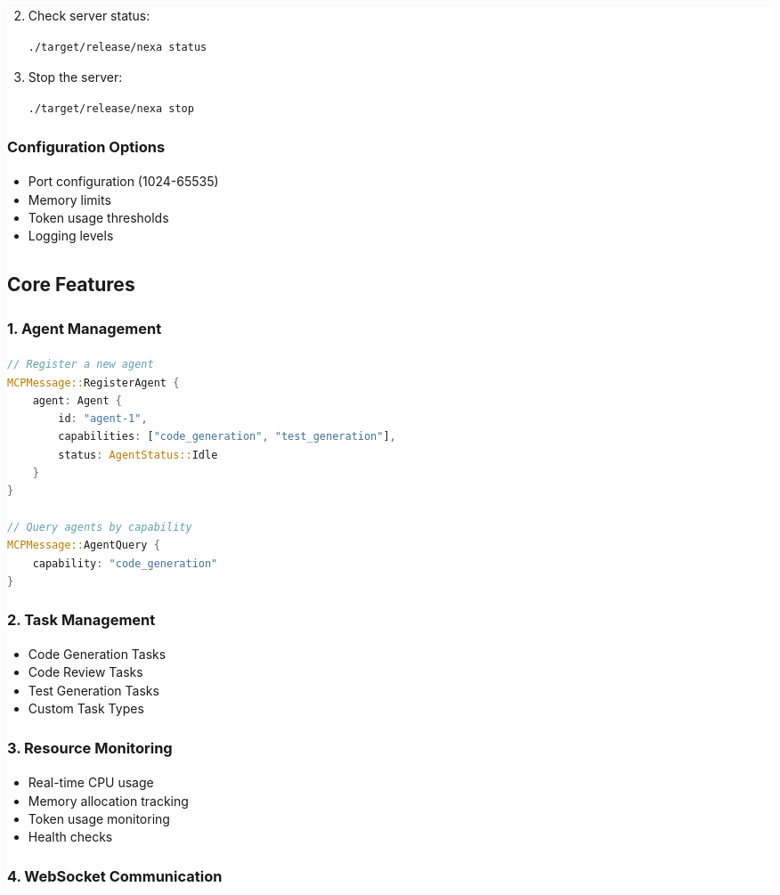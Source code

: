 2. Check server status:

   ```bash
   ./target/release/nexa status
   ```

3. Stop the server:

   ```bash
   ./target/release/nexa stop
   ```

### Configuration Options

- Port configuration (1024-65535)
- Memory limits
- Token usage thresholds
- Logging levels

## Core Features

### 1. Agent Management

```rust
// Register a new agent
MCPMessage::RegisterAgent {
    agent: Agent {
        id: "agent-1",
        capabilities: ["code_generation", "test_generation"],
        status: AgentStatus::Idle
    }
}

// Query agents by capability
MCPMessage::AgentQuery {
    capability: "code_generation"
}
```

### 2. Task Management

- Code Generation Tasks
- Code Review Tasks
- Test Generation Tasks
- Custom Task Types

### 3. Resource Monitoring

- Real-time CPU usage
- Memory allocation tracking
- Token usage monitoring
- Health checks

### 4. WebSocket Communication
